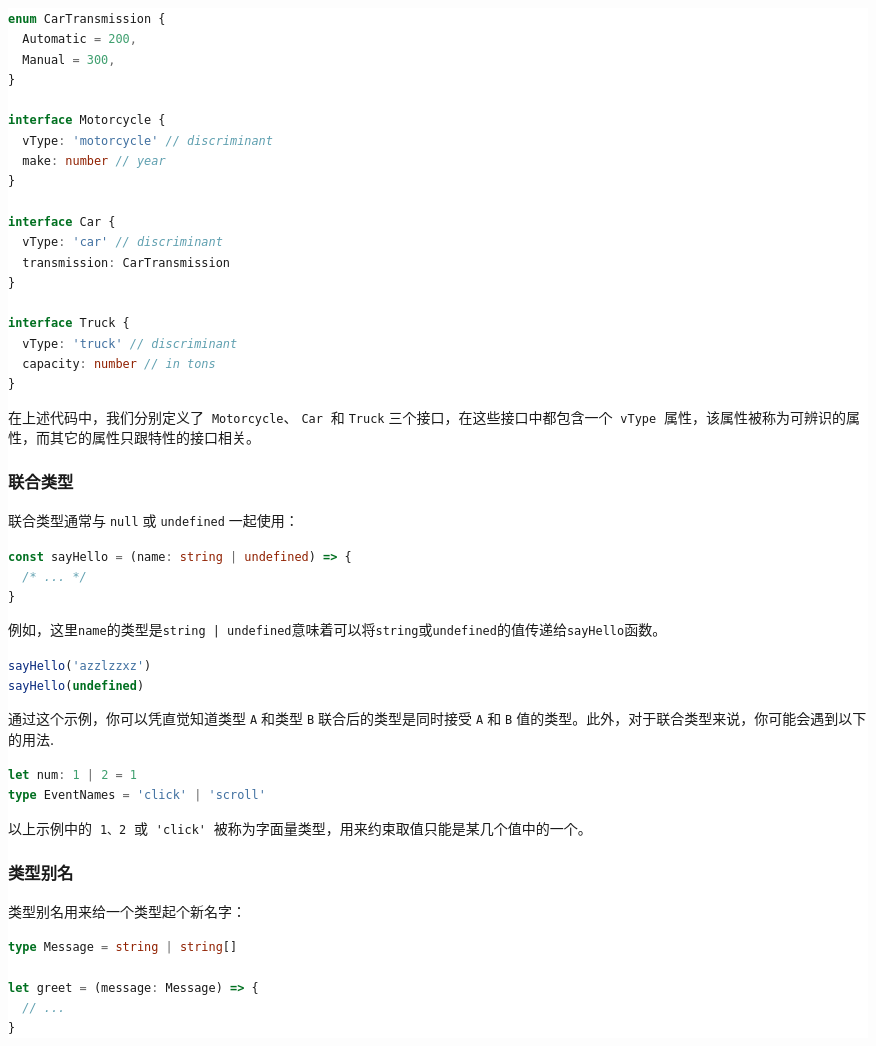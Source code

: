 ```ts
enum CarTransmission {
  Automatic = 200,
  Manual = 300,
}

interface Motorcycle {
  vType: 'motorcycle' // discriminant
  make: number // year
}

interface Car {
  vType: 'car' // discriminant
  transmission: CarTransmission
}

interface Truck {
  vType: 'truck' // discriminant
  capacity: number // in tons
}
```

在上述代码中，我们分别定义了  `Motorcycle`、 `Car`  和 `Truck` 三个接口，在这些接口中都包含一个  `vType`  属性，该属性被称为可辨识的属性，而其它的属性只跟特性的接口相关。

### 联合类型

联合类型通常与 `null` 或 `undefined` 一起使用：

```ts
const sayHello = (name: string | undefined) => {
  /* ... */
}
```

例如，这里`name`的类型是`string | undefined`意味着可以将`string`或`undefined`的值传递给`sayHello`函数。

```js
sayHello('azzlzzxz')
sayHello(undefined)
```

通过这个示例，你可以凭直觉知道类型 `A` 和类型 `B` 联合后的类型是同时接受 `A` 和 `B` 值的类型。此外，对于联合类型来说，你可能会遇到以下的用法.

```ts
let num: 1 | 2 = 1
type EventNames = 'click' | 'scroll'
```

以上示例中的  `1、2`  或  `'click'`  被称为字面量类型，用来约束取值只能是某几个值中的一个。

### 类型别名

类型别名用来给一个类型起个新名字：

```ts
type Message = string | string[]

let greet = (message: Message) => {
  // ...
}
```

